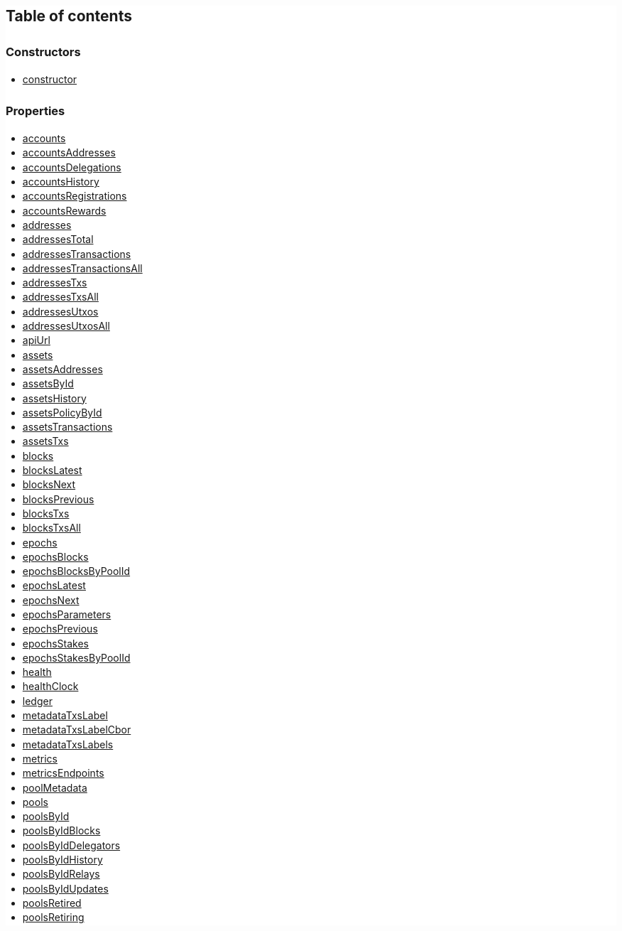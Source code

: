 ## Table of contents

### Constructors

- [constructor](../wiki/Class-BlockFrostAPI#constructor)

### Properties

- [accounts](../wiki/Class-BlockFrostAPI#accounts)
- [accountsAddresses](../wiki/Class-BlockFrostAPI#accountsaddresses)
- [accountsDelegations](../wiki/Class-BlockFrostAPI#accountsdelegations)
- [accountsHistory](../wiki/Class-BlockFrostAPI#accountshistory)
- [accountsRegistrations](../wiki/Class-BlockFrostAPI#accountsregistrations)
- [accountsRewards](../wiki/Class-BlockFrostAPI#accountsrewards)
- [addresses](../wiki/Class-BlockFrostAPI#addresses)
- [addressesTotal](../wiki/Class-BlockFrostAPI#addressestotal)
- [addressesTransactions](../wiki/Class-BlockFrostAPI#addressestransactions)
- [addressesTransactionsAll](../wiki/Class-BlockFrostAPI#addressestransactionsall)
- [addressesTxs](../wiki/Class-BlockFrostAPI#addressestxs)
- [addressesTxsAll](../wiki/Class-BlockFrostAPI#addressestxsall)
- [addressesUtxos](../wiki/Class-BlockFrostAPI#addressesutxos)
- [addressesUtxosAll](../wiki/Class-BlockFrostAPI#addressesutxosall)
- [apiUrl](../wiki/Class-BlockFrostAPI#apiurl)
- [assets](../wiki/Class-BlockFrostAPI#assets)
- [assetsAddresses](../wiki/Class-BlockFrostAPI#assetsaddresses)
- [assetsById](../wiki/Class-BlockFrostAPI#assetsbyid)
- [assetsHistory](../wiki/Class-BlockFrostAPI#assetshistory)
- [assetsPolicyById](../wiki/Class-BlockFrostAPI#assetspolicybyid)
- [assetsTransactions](../wiki/Class-BlockFrostAPI#assetstransactions)
- [assetsTxs](../wiki/Class-BlockFrostAPI#assetstxs)
- [blocks](../wiki/Class-BlockFrostAPI#blocks)
- [blocksLatest](../wiki/Class-BlockFrostAPI#blockslatest)
- [blocksNext](../wiki/Class-BlockFrostAPI#blocksnext)
- [blocksPrevious](../wiki/Class-BlockFrostAPI#blocksprevious)
- [blocksTxs](../wiki/Class-BlockFrostAPI#blockstxs)
- [blocksTxsAll](../wiki/Class-BlockFrostAPI#blockstxsall)
- [epochs](../wiki/Class-BlockFrostAPI#epochs)
- [epochsBlocks](../wiki/Class-BlockFrostAPI#epochsblocks)
- [epochsBlocksByPoolId](../wiki/Class-BlockFrostAPI#epochsblocksbypoolid)
- [epochsLatest](../wiki/Class-BlockFrostAPI#epochslatest)
- [epochsNext](../wiki/Class-BlockFrostAPI#epochsnext)
- [epochsParameters](../wiki/Class-BlockFrostAPI#epochsparameters)
- [epochsPrevious](../wiki/Class-BlockFrostAPI#epochsprevious)
- [epochsStakes](../wiki/Class-BlockFrostAPI#epochsstakes)
- [epochsStakesByPoolId](../wiki/Class-BlockFrostAPI#epochsstakesbypoolid)
- [health](../wiki/Class-BlockFrostAPI#health)
- [healthClock](../wiki/Class-BlockFrostAPI#healthclock)
- [ledger](../wiki/Class-BlockFrostAPI#ledger)
- [metadataTxsLabel](../wiki/Class-BlockFrostAPI#metadatatxslabel)
- [metadataTxsLabelCbor](../wiki/Class-BlockFrostAPI#metadatatxslabelcbor)
- [metadataTxsLabels](../wiki/Class-BlockFrostAPI#metadatatxslabels)
- [metrics](../wiki/Class-BlockFrostAPI#metrics)
- [metricsEndpoints](../wiki/Class-BlockFrostAPI#metricsendpoints)
- [poolMetadata](../wiki/Class-BlockFrostAPI#poolmetadata)
- [pools](../wiki/Class-BlockFrostAPI#pools)
- [poolsById](../wiki/Class-BlockFrostAPI#poolsbyid)
- [poolsByIdBlocks](../wiki/Class-BlockFrostAPI#poolsbyidblocks)
- [poolsByIdDelegators](../wiki/Class-BlockFrostAPI#poolsbyiddelegators)
- [poolsByIdHistory](../wiki/Class-BlockFrostAPI#poolsbyidhistory)
- [poolsByIdRelays](../wiki/Class-BlockFrostAPI#poolsbyidrelays)
- [poolsByIdUpdates](../wiki/Class-BlockFrostAPI#poolsbyidupdates)
- [poolsRetired](../wiki/Class-BlockFrostAPI#poolsretired)
- [poolsRetiring](../wiki/Class-BlockFrostAPI#poolsretiring)